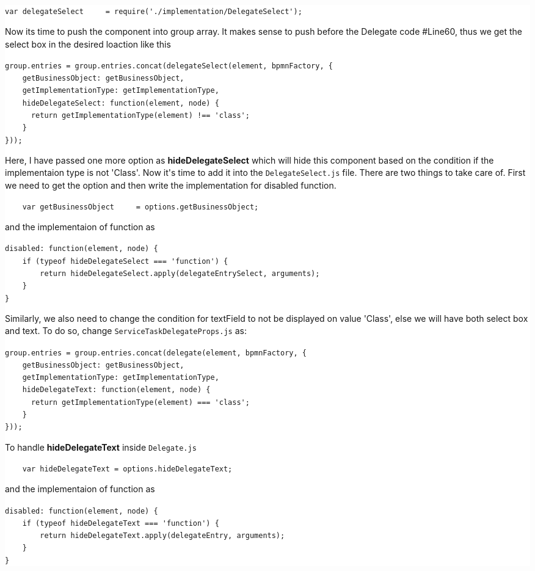 ```
var delegateSelect     = require('./implementation/DelegateSelect');
```   

Now its time to push the component into group array. It makes sense to push before the Delegate code #Line60, thus we get the select box in the desired loaction like this 

```
group.entries = group.entries.concat(delegateSelect(element, bpmnFactory, {
    getBusinessObject: getBusinessObject,
    getImplementationType: getImplementationType,
    hideDelegateSelect: function(element, node) {
      return getImplementationType(element) !== 'class';
    }
}));
```

Here, I have passed one more option as **hideDelegateSelect** which will hide this component based on the condition if the implementaion type is not 'Class'. Now it's time to add it into the `DelegateSelect.js` file. There are two things to take care of. First we need to get the option and then write the implementation for disabled function.

```
	var getBusinessObject     = options.getBusinessObject;
```

and the implementaion of function as 

```
disabled: function(element, node) {
    if (typeof hideDelegateSelect === 'function') {
        return hideDelegateSelect.apply(delegateEntrySelect, arguments);
    }
}
```

Similarly, we also need to change the condition for textField to not be displayed on value 'Class', else we will have both select box and text. To do so, change `ServiceTaskDelegateProps.js` as:

```
group.entries = group.entries.concat(delegate(element, bpmnFactory, {
    getBusinessObject: getBusinessObject,
    getImplementationType: getImplementationType,
    hideDelegateText: function(element, node) {
      return getImplementationType(element) === 'class';
    }
}));
```

To handle **hideDelegateText** inside `Delegate.js` 

```
	var hideDelegateText = options.hideDelegateText;
```

and the implementaion of function as 

```
disabled: function(element, node) {
	if (typeof hideDelegateText === 'function') {
		return hideDelegateText.apply(delegateEntry, arguments);
	}
}
```
